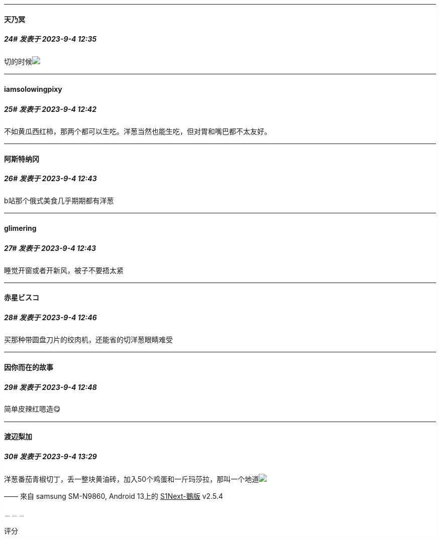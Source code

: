 *****

####  天乃冥  
##### 24#       发表于 2023-9-4 12:35

切的时候<img src="https://static.saraba1st.com/image/smiley/face2017/138.png" referrerpolicy="no-referrer">

*****

####  iamsolowingpixy  
##### 25#       发表于 2023-9-4 12:42

不如黄瓜西红柿，那两个都可以生吃。洋葱当然也能生吃，但对胃和嘴巴都不太友好。

*****

####  阿斯特纳冈  
##### 26#       发表于 2023-9-4 12:43

b站那个俄式美食几乎期期都有洋葱

*****

####  glimering  
##### 27#       发表于 2023-9-4 12:43

睡觉开窗或者开新风，被子不要捂太紧

*****

####  赤星ビスコ  
##### 28#       发表于 2023-9-4 12:46

买那种带圆盘刀片的绞肉机，还能省的切洋葱眼睛难受

*****

####  因你而在的故事  
##### 29#       发表于 2023-9-4 12:48

简单皮辣红嗯造😋

*****

####  渡辺梨加  
##### 30#       发表于 2023-9-4 13:29

洋葱番茄青椒切丁，丢一整块黄油砖，加入50个鸡蛋和一斤玛莎拉，那叫一个地道<img src="https://static.saraba1st.com/image/smiley/face2017/065.png" referrerpolicy="no-referrer">

—— 來自 samsung SM-N9860, Android 13上的 [S1Next-鵝版](https://github.com/ykrank/S1-Next/releases) v2.5.4

﹍﹍﹍

评分
